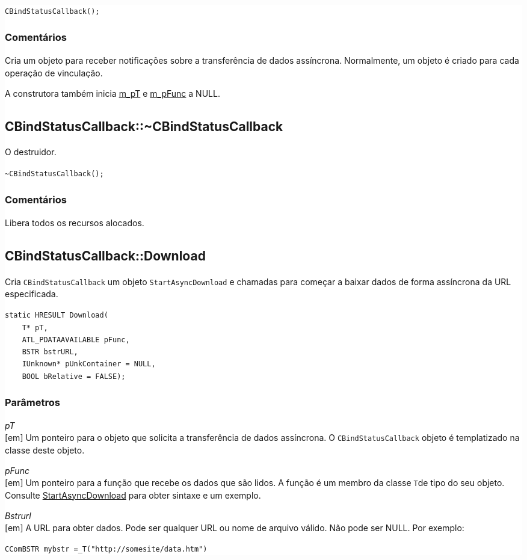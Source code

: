 ```
CBindStatusCallback();
```

### <a name="remarks"></a>Comentários

Cria um objeto para receber notificações sobre a transferência de dados assíncrona. Normalmente, um objeto é criado para cada operação de vinculação.

A construtora também inicia [m_pT](#m_pt) e [m_pFunc](#m_pfunc) a NULL.

## <a name="cbindstatuscallbackcbindstatuscallback"></a><a name="dtor"></a>CBindStatusCallback::~CBindStatusCallback

O destruidor.

```
~CBindStatusCallback();
```

### <a name="remarks"></a>Comentários

Libera todos os recursos alocados.

## <a name="cbindstatuscallbackdownload"></a><a name="download"></a>CBindStatusCallback::Download

Cria `CBindStatusCallback` um objeto `StartAsyncDownload` e chamadas para começar a baixar dados de forma assíncrona da URL especificada.

```
static HRESULT Download(
    T* pT,
    ATL_PDATAAVAILABLE pFunc,
    BSTR bstrURL,
    IUnknown* pUnkContainer = NULL,
    BOOL bRelative = FALSE);
```

### <a name="parameters"></a>Parâmetros

*pT*<br/>
[em] Um ponteiro para o objeto que solicita a transferência de dados assíncrona. O `CBindStatusCallback` objeto é templatizado na classe deste objeto.

*pFunc*<br/>
[em] Um ponteiro para a função que recebe os dados que são lidos. A função é um membro da classe `T`de tipo do seu objeto. Consulte [StartAsyncDownload](#startasyncdownload) para obter sintaxe e um exemplo.

*Bstrurl*<br/>
[em] A URL para obter dados. Pode ser qualquer URL ou nome de arquivo válido. Não pode ser NULL. Por exemplo:

`CComBSTR mybstr =_T("http://somesite/data.htm")`
